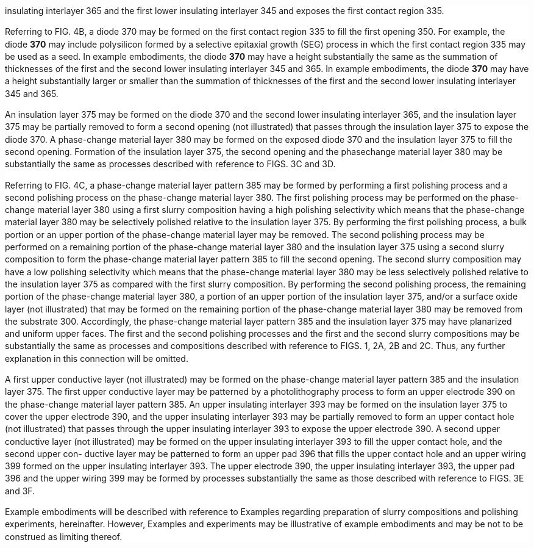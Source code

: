 insulating interlayer 365 and the first lower insulating interlayer 345 and exposes the first contact region 335.

Referring to FIG. 4B, a diode 370 may be formed on the first contact region 335 to fill the first opening 350. For example, the diode $\mathbf{3 7 0}$ may include polysilicon formed by a selective epitaxial growth (SEG) process in which the first contact region 335 may be used as a seed. In example embodiments, the diode $\mathbf{3 7 0}$ may have a height substantially the same as the summation of thicknesses of the first and the second lower insulating interlayer 345 and 365. In example embodiments, the diode $\mathbf{3 7 0}$ may have a height substantially larger or smaller than the summation of thicknesses of the first and the second lower insulating interlayer 345 and 365.

An insulation layer 375 may be formed on the diode 370 and the second lower insulating interlayer 365, and the insulation layer 375 may be partially removed to form a second opening (not illustrated) that passes through the insulation layer 375 to expose the diode 370. A phase-change material layer 380 may be formed on the exposed diode 370 and the insulation layer 375 to fill the second opening. Formation of the insulation layer 375, the second opening and the phasechange material layer 380 may be substantially the same as processes described with reference to FIGS. 3C and 3D.

Referring to FIG. 4C, a phase-change material layer pattern 385 may be formed by performing a first polishing process and a second polishing process on the phase-change material layer 380. The first polishing process may be performed on the phase-change material layer 380 using a first slurry composition having a high polishing selectivity which means that the phase-change material layer 380 may be selectively polished relative to the insulation layer 375. By performing the first polishing process, a bulk portion or an upper portion of the phase-change material layer may be removed. The second polishing process may be performed on a remaining portion of the phase-change material layer 380 and the insulation layer 375 using a second slurry composition to form the phase-change material layer pattern 385 to fill the second opening. The second slurry composition may have a low polishing selectivity which means that the phase-change material layer 380 may be less selectively polished relative to the insulation layer 375 as compared with the first slurry composition. By performing the second polishing process, the remaining portion of the phase-change material layer 380, a portion of an upper portion of the insulation layer 375, and/or a surface oxide layer (not illustrated) that may be formed on the remaining portion of the phase-change material layer 380 may be removed from the substrate 300. Accordingly, the phase-change material layer pattern 385 and the insulation layer 375 may have planarized and uniform upper faces. The first and the second polishing processes and the first and the second slurry compositions may be substantially the same as processes and compositions described with reference to FIGS. 1, 2A, 2B and 2C. Thus, any further explanation in this connection will be omitted.

A first upper conductive layer (not illustrated) may be formed on the phase-change material layer pattern 385 and the insulation layer 375. The first upper conductive layer may be patterned by a photolithography process to form an upper electrode 390 on the phase-change material layer pattern 385. An upper insulating interlayer 393 may be formed on the insulation layer 375 to cover the upper electrode 390, and the upper insulating interlayer 393 may be partially removed to form an upper contact hole (not illustrated) that passes through the upper insulating interlayer 393 to expose the upper electrode 390. A second upper conductive layer (not illustrated) may be formed on the upper insulating interlayer 393 to fill the upper contact hole, and the second upper con-
ductive layer may be patterned to form an upper pad 396 that fills the upper contact hole and an upper wiring 399 formed on the upper insulating interlayer 393. The upper electrode 390, the upper insulating interlayer 393, the upper pad 396 and the upper wiring 399 may be formed by processes substantially the same as those described with reference to FIGS. 3E and 3F.

Example embodiments will be described with reference to Examples regarding preparation of slurry compositions and polishing experiments, hereinafter. However, Examples and experiments may be illustrative of example embodiments and may be not to be construed as limiting thereof.
